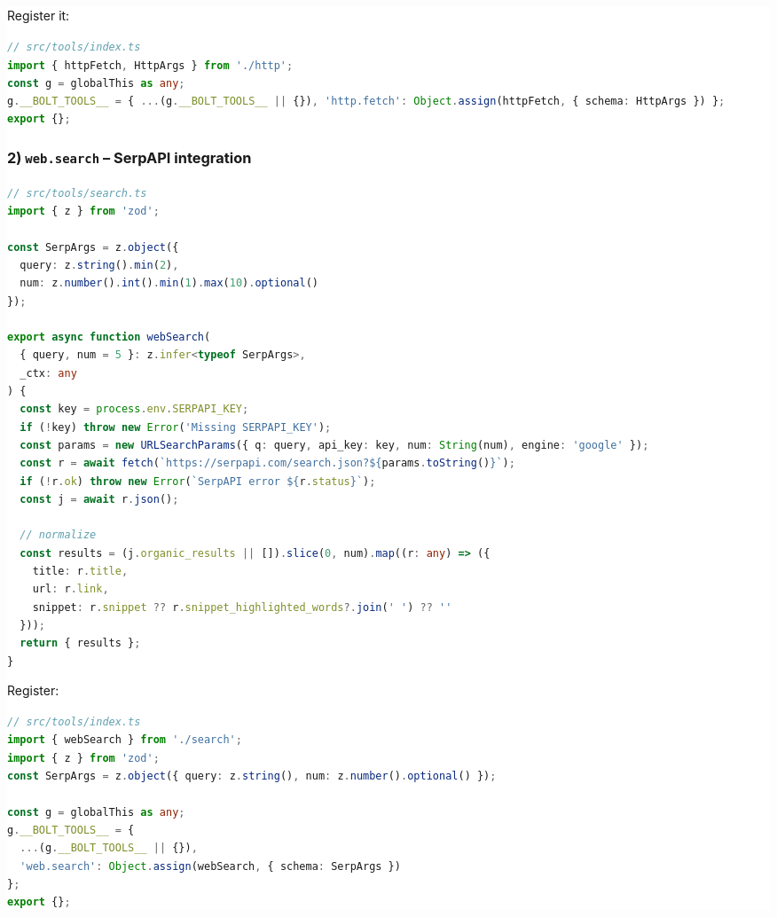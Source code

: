 Register it:

```ts
// src/tools/index.ts
import { httpFetch, HttpArgs } from './http';
const g = globalThis as any;
g.__BOLT_TOOLS__ = { ...(g.__BOLT_TOOLS__ || {}), 'http.fetch': Object.assign(httpFetch, { schema: HttpArgs }) };
export {};
```

### 2) `web.search` – SerpAPI integration

```ts
// src/tools/search.ts
import { z } from 'zod';

const SerpArgs = z.object({
  query: z.string().min(2),
  num: z.number().int().min(1).max(10).optional()
});

export async function webSearch(
  { query, num = 5 }: z.infer<typeof SerpArgs>,
  _ctx: any
) {
  const key = process.env.SERPAPI_KEY;
  if (!key) throw new Error('Missing SERPAPI_KEY');
  const params = new URLSearchParams({ q: query, api_key: key, num: String(num), engine: 'google' });
  const r = await fetch(`https://serpapi.com/search.json?${params.toString()}`);
  if (!r.ok) throw new Error(`SerpAPI error ${r.status}`);
  const j = await r.json();

  // normalize
  const results = (j.organic_results || []).slice(0, num).map((r: any) => ({
    title: r.title,
    url: r.link,
    snippet: r.snippet ?? r.snippet_highlighted_words?.join(' ') ?? ''
  }));
  return { results };
}
```

Register:

```ts
// src/tools/index.ts
import { webSearch } from './search';
import { z } from 'zod';
const SerpArgs = z.object({ query: z.string(), num: z.number().optional() });

const g = globalThis as any;
g.__BOLT_TOOLS__ = {
  ...(g.__BOLT_TOOLS__ || {}),
  'web.search': Object.assign(webSearch, { schema: SerpArgs })
};
export {};
```
